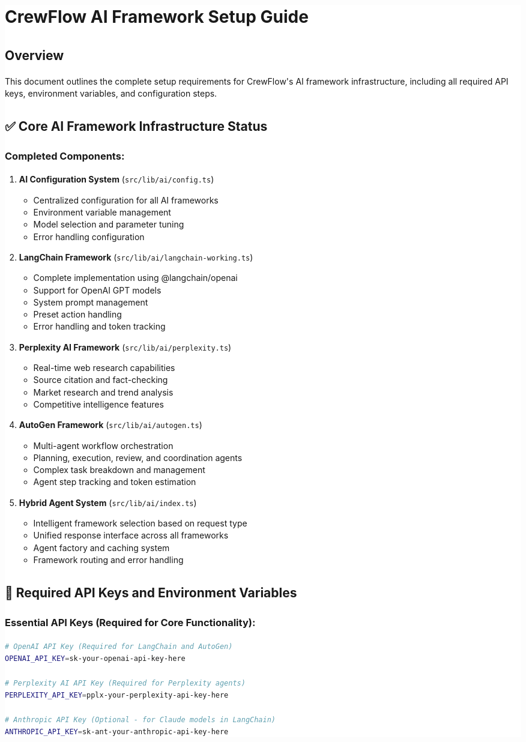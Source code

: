 # CrewFlow AI Framework Setup Guide

## Overview
This document outlines the complete setup requirements for CrewFlow's AI framework infrastructure, including all required API keys, environment variables, and configuration steps.

## ✅ Core AI Framework Infrastructure Status

### Completed Components:
1. **AI Configuration System** (`src/lib/ai/config.ts`)
   - Centralized configuration for all AI frameworks
   - Environment variable management
   - Model selection and parameter tuning
   - Error handling configuration

2. **LangChain Framework** (`src/lib/ai/langchain-working.ts`)
   - Complete implementation using @langchain/openai
   - Support for OpenAI GPT models
   - System prompt management
   - Preset action handling
   - Error handling and token tracking

3. **Perplexity AI Framework** (`src/lib/ai/perplexity.ts`)
   - Real-time web research capabilities
   - Source citation and fact-checking
   - Market research and trend analysis
   - Competitive intelligence features

4. **AutoGen Framework** (`src/lib/ai/autogen.ts`)
   - Multi-agent workflow orchestration
   - Planning, execution, review, and coordination agents
   - Complex task breakdown and management
   - Agent step tracking and token estimation

5. **Hybrid Agent System** (`src/lib/ai/index.ts`)
   - Intelligent framework selection based on request type
   - Unified response interface across all frameworks
   - Agent factory and caching system
   - Framework routing and error handling

## 🔑 Required API Keys and Environment Variables

### Essential API Keys (Required for Core Functionality):

```bash
# OpenAI API Key (Required for LangChain and AutoGen)
OPENAI_API_KEY=sk-your-openai-api-key-here

# Perplexity AI API Key (Required for Perplexity agents)
PERPLEXITY_API_KEY=pplx-your-perplexity-api-key-here

# Anthropic API Key (Optional - for Claude models in LangChain)
ANTHROPIC_API_KEY=sk-ant-your-anthropic-api-key-here
```

